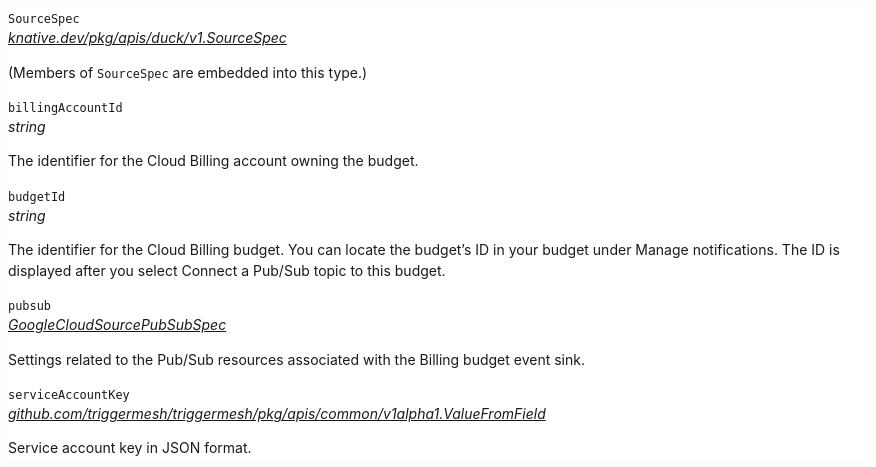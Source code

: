 <tr>
<td>
<code>SourceSpec</code></br>
<em>
<a href="https://pkg.go.dev/knative.dev/pkg/apis/duck/v1#SourceSpec">
knative.dev/pkg/apis/duck/v1.SourceSpec
</a>
</em>
</td>
<td>
<p>
(Members of <code>SourceSpec</code> are embedded into this type.)
</p>
</td>
</tr>
<tr>
<td>
<code>billingAccountId</code></br>
<em>
string
</em>
</td>
<td>
<p>The identifier for the Cloud Billing account owning the budget.</p>
</td>
</tr>
<tr>
<td>
<code>budgetId</code></br>
<em>
string
</em>
</td>
<td>
<p>The identifier for the Cloud Billing budget.
You can locate the budget&rsquo;s ID in your budget under Manage notifications.
The ID is displayed after you select Connect a Pub/Sub topic to this budget.</p>
</td>
</tr>
<tr>
<td>
<code>pubsub</code></br>
<em>
<a href="#sources.triggermesh.io/v1alpha1.GoogleCloudSourcePubSubSpec">
GoogleCloudSourcePubSubSpec
</a>
</em>
</td>
<td>
<p>Settings related to the Pub/Sub resources associated with the Billing budget event sink.</p>
</td>
</tr>
<tr>
<td>
<code>serviceAccountKey</code></br>
<em>
<a href="https://pkg.go.dev/github.com/triggermesh/triggermesh/pkg/apis/common/v1alpha1#ValueFromField">
github.com/triggermesh/triggermesh/pkg/apis/common/v1alpha1.ValueFromField
</a>
</em>
</td>
<td>
<p>Service account key in JSON format.